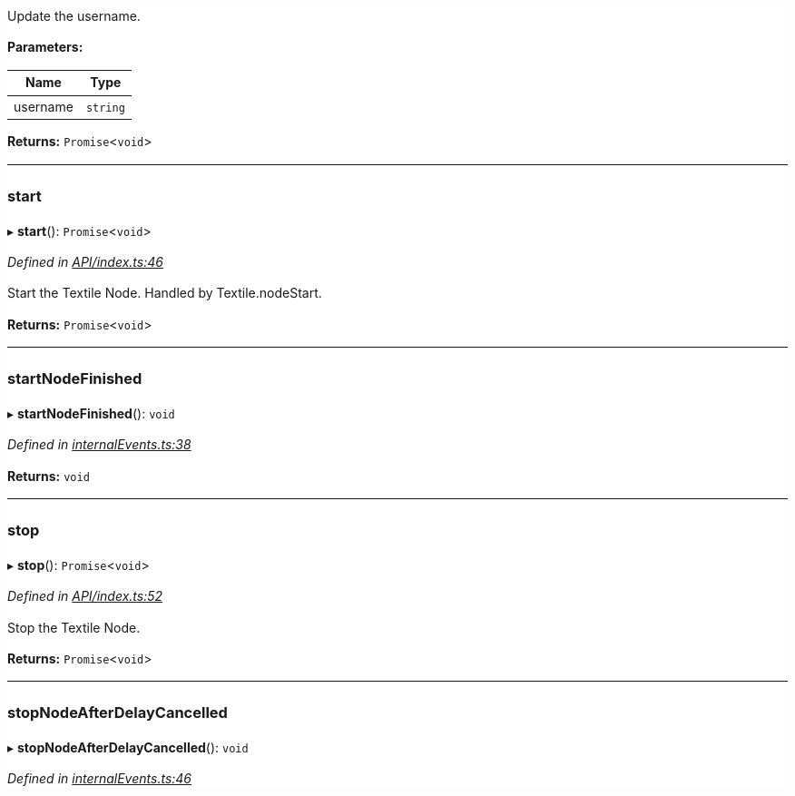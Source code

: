 Update the username.

**Parameters:**

| Name | Type |
| ------ | ------ |
| username | `string` |

**Returns:** `Promise`<`void`>

___
<a id="start"></a>

###  start

▸ **start**(): `Promise`<`void`>

*Defined in [API/index.ts:46](https://github.com/textileio/react-native-sdk/blob/bf4753d/lib/Textile/API/index.ts#L46)*

Start the Textile Node. Handled by Textile.nodeStart.

**Returns:** `Promise`<`void`>

___
<a id="startnodefinished"></a>

###  startNodeFinished

▸ **startNodeFinished**(): `void`

*Defined in [internalEvents.ts:38](https://github.com/textileio/react-native-sdk/blob/bf4753d/lib/Textile/internalEvents.ts#L38)*

**Returns:** `void`

___
<a id="stop"></a>

###  stop

▸ **stop**(): `Promise`<`void`>

*Defined in [API/index.ts:52](https://github.com/textileio/react-native-sdk/blob/bf4753d/lib/Textile/API/index.ts#L52)*

Stop the Textile Node.

**Returns:** `Promise`<`void`>

___
<a id="stopnodeafterdelaycancelled"></a>

###  stopNodeAfterDelayCancelled

▸ **stopNodeAfterDelayCancelled**(): `void`

*Defined in [internalEvents.ts:46](https://github.com/textileio/react-native-sdk/blob/bf4753d/lib/Textile/internalEvents.ts#L46)*

